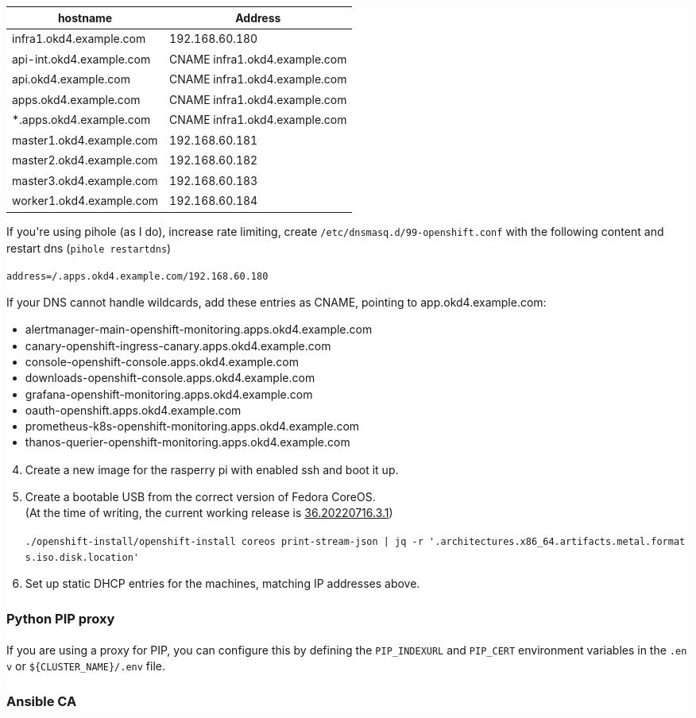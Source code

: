    | hostname                       | Address                        |
   |--------------------------------|--------------------------------| 
   | infra1.okd4.example.com        | 192.168.60.180                 |
   | api-int.okd4.example.com       | CNAME infra1.okd4.example.com  |
   | api.okd4.example.com           | CNAME infra1.okd4.example.com  |
   | apps.okd4.example.com          | CNAME infra1.okd4.example.com  |
   | *.apps.okd4.example.com        | CNAME infra1.okd4.example.com  |
   | master1.okd4.example.com       | 192.168.60.181                 |
   | master2.okd4.example.com	    | 192.168.60.182                 |
   | master3.okd4.example.com	    | 192.168.60.183                 |
   | worker1.okd4.example.com       | 192.168.60.184                 |

   If you're using pihole (as I do), increase rate limiting, create `/etc/dnsmasq.d/99-openshift.conf`
   with the following content and restart dns (`pihole restartdns`)
   ```
   address=/.apps.okd4.example.com/192.168.60.180
   ```

   If your DNS cannot handle wildcards, add these entries as CNAME, pointing to app.okd4.example.com:

   - alertmanager-main-openshift-monitoring.apps.okd4.example.com 
   - canary-openshift-ingress-canary.apps.okd4.example.com
   - console-openshift-console.apps.okd4.example.com
   - downloads-openshift-console.apps.okd4.example.com
   - grafana-openshift-monitoring.apps.okd4.example.com
   - oauth-openshift.apps.okd4.example.com
   - prometheus-k8s-openshift-monitoring.apps.okd4.example.com
   - thanos-querier-openshift-monitoring.apps.okd4.example.com

4. Create a new image for the rasperry pi with enabled ssh and boot it up.
5. Create a bootable USB from the correct version of Fedora CoreOS.  
   (At the time of writing, the current working release is
   [36.20220716.3.1](https://builds.coreos.fedoraproject.org/prod/streams/stable/builds/36.20220716.3.1/x86_64/fedora-coreos-36.20220716.3.1-live.x86_64.iso))

   ```shell
   ./openshift-install/openshift-install coreos print-stream-json | jq -r '.architectures.x86_64.artifacts.metal.formats.iso.disk.location'
   ```
6. Set up static DHCP entries for the machines, matching IP addresses above.

### Python PIP proxy

If you are using a proxy for PIP, you can configure this by defining the `PIP_INDEXURL` and `PIP_CERT` environment variables in the `.env` or `${CLUSTER_NAME}/.env` file.

### Ansible CA
